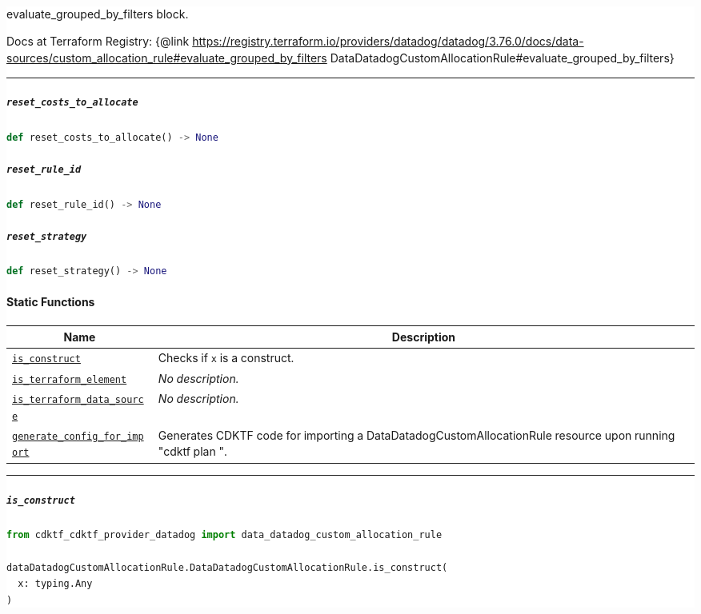 evaluate_grouped_by_filters block.

Docs at Terraform Registry: {@link https://registry.terraform.io/providers/datadog/datadog/3.76.0/docs/data-sources/custom_allocation_rule#evaluate_grouped_by_filters DataDatadogCustomAllocationRule#evaluate_grouped_by_filters}

---

##### `reset_costs_to_allocate` <a name="reset_costs_to_allocate" id="@cdktf/provider-datadog.dataDatadogCustomAllocationRule.DataDatadogCustomAllocationRule.resetCostsToAllocate"></a>

```python
def reset_costs_to_allocate() -> None
```

##### `reset_rule_id` <a name="reset_rule_id" id="@cdktf/provider-datadog.dataDatadogCustomAllocationRule.DataDatadogCustomAllocationRule.resetRuleId"></a>

```python
def reset_rule_id() -> None
```

##### `reset_strategy` <a name="reset_strategy" id="@cdktf/provider-datadog.dataDatadogCustomAllocationRule.DataDatadogCustomAllocationRule.resetStrategy"></a>

```python
def reset_strategy() -> None
```

#### Static Functions <a name="Static Functions" id="Static Functions"></a>

| **Name** | **Description** |
| --- | --- |
| <code><a href="#@cdktf/provider-datadog.dataDatadogCustomAllocationRule.DataDatadogCustomAllocationRule.isConstruct">is_construct</a></code> | Checks if `x` is a construct. |
| <code><a href="#@cdktf/provider-datadog.dataDatadogCustomAllocationRule.DataDatadogCustomAllocationRule.isTerraformElement">is_terraform_element</a></code> | *No description.* |
| <code><a href="#@cdktf/provider-datadog.dataDatadogCustomAllocationRule.DataDatadogCustomAllocationRule.isTerraformDataSource">is_terraform_data_source</a></code> | *No description.* |
| <code><a href="#@cdktf/provider-datadog.dataDatadogCustomAllocationRule.DataDatadogCustomAllocationRule.generateConfigForImport">generate_config_for_import</a></code> | Generates CDKTF code for importing a DataDatadogCustomAllocationRule resource upon running "cdktf plan <stack-name>". |

---

##### `is_construct` <a name="is_construct" id="@cdktf/provider-datadog.dataDatadogCustomAllocationRule.DataDatadogCustomAllocationRule.isConstruct"></a>

```python
from cdktf_cdktf_provider_datadog import data_datadog_custom_allocation_rule

dataDatadogCustomAllocationRule.DataDatadogCustomAllocationRule.is_construct(
  x: typing.Any
)
```
